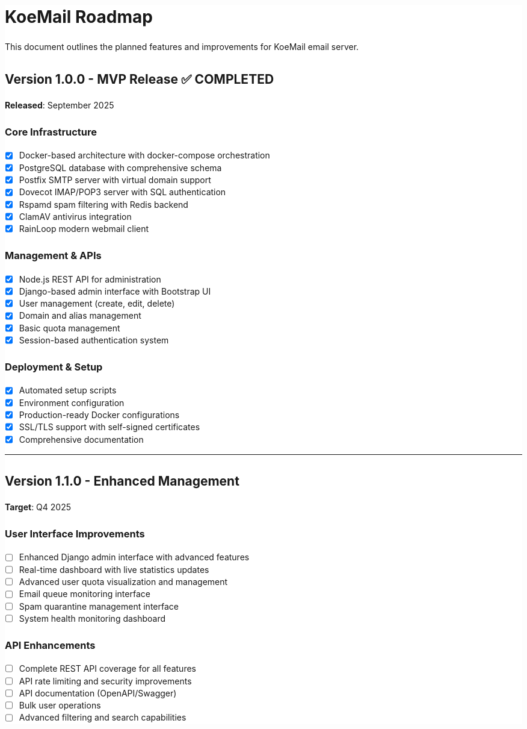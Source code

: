 # KoeMail Roadmap

This document outlines the planned features and improvements for KoeMail email server.

## Version 1.0.0 - MVP Release ✅ COMPLETED
**Released**: September 2025

### Core Infrastructure
- [x] Docker-based architecture with docker-compose orchestration
- [x] PostgreSQL database with comprehensive schema
- [x] Postfix SMTP server with virtual domain support
- [x] Dovecot IMAP/POP3 server with SQL authentication
- [x] Rspamd spam filtering with Redis backend
- [x] ClamAV antivirus integration
- [x] RainLoop modern webmail client

### Management & APIs
- [x] Node.js REST API for administration
- [x] Django-based admin interface with Bootstrap UI
- [x] User management (create, edit, delete)
- [x] Domain and alias management
- [x] Basic quota management
- [x] Session-based authentication system

### Deployment & Setup
- [x] Automated setup scripts
- [x] Environment configuration
- [x] Production-ready Docker configurations
- [x] SSL/TLS support with self-signed certificates
- [x] Comprehensive documentation

---

## Version 1.1.0 - Enhanced Management
**Target**: Q4 2025

### User Interface Improvements
- [ ] Enhanced Django admin interface with advanced features
- [ ] Real-time dashboard with live statistics updates
- [ ] Advanced user quota visualization and management
- [ ] Email queue monitoring interface
- [ ] Spam quarantine management interface
- [ ] System health monitoring dashboard

### API Enhancements
- [ ] Complete REST API coverage for all features
- [ ] API rate limiting and security improvements
- [ ] API documentation (OpenAPI/Swagger)
- [ ] Bulk user operations
- [ ] Advanced filtering and search capabilities
